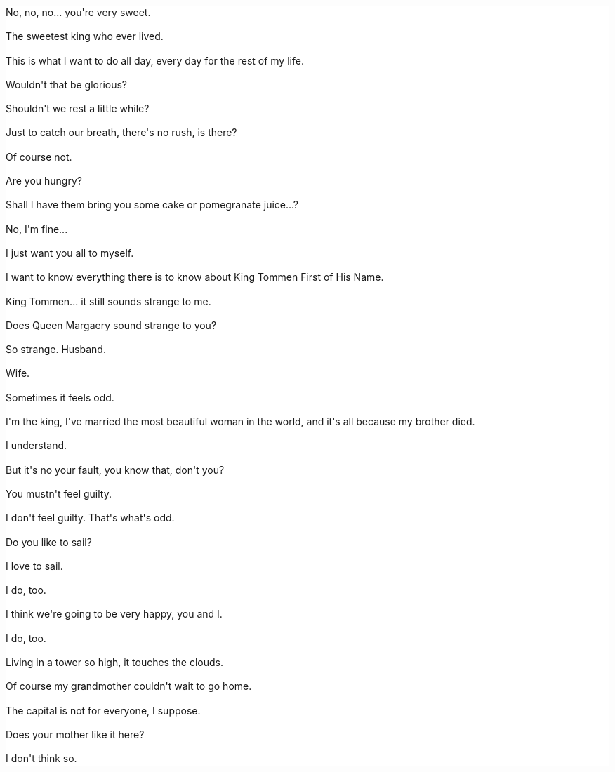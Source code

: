 No, no, no... you're very sweet.

The sweetest king who ever lived.

This is what I want to do all day, every day for the rest of my life.

Wouldn't that be glorious?

Shouldn't we rest a little while?

Just to catch our breath, there's no rush, is there?

Of course not.

Are you hungry?

Shall I have them bring you some cake or pomegranate juice...?

No, I'm fine...

I just want you all to myself.

I want to know everything there is to know about King Tommen First of His Name.

King Tommen... it still sounds strange to me.

Does Queen Margaery sound strange to you?

So strange. Husband.

Wife.

Sometimes it feels odd.

I'm the king, I've married the most beautiful woman in the world, and it's all because my brother died.

I understand.

But it's no your fault, you know that, don't you?

You mustn't feel guilty.

I don't feel guilty. That's what's odd.

Do you like to sail?

I love to sail.

I do, too.

I think we're going to be very happy, you and I.

I do, too.

Living in a tower so high, it touches the clouds.

Of course my grandmother couldn't wait to go home.

The capital is not for everyone, I suppose.

Does your mother like it here?

I don't think so.
